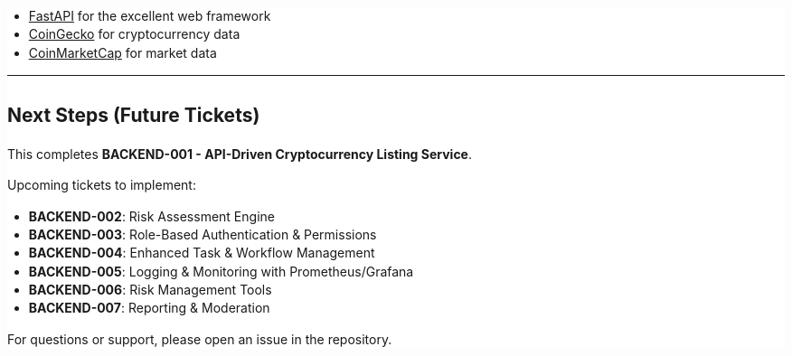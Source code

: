 - [FastAPI](https://fastapi.tiangolo.com/) for the excellent web framework
- [CoinGecko](https://www.coingecko.com/) for cryptocurrency data
- [CoinMarketCap](https://coinmarketcap.com/) for market data

---

## Next Steps (Future Tickets)

This completes **BACKEND-001 - API-Driven Cryptocurrency Listing Service**. 

Upcoming tickets to implement:
- **BACKEND-002**: Risk Assessment Engine
- **BACKEND-003**: Role-Based Authentication & Permissions  
- **BACKEND-004**: Enhanced Task & Workflow Management
- **BACKEND-005**: Logging & Monitoring with Prometheus/Grafana
- **BACKEND-006**: Risk Management Tools
- **BACKEND-007**: Reporting & Moderation

For questions or support, please open an issue in the repository.